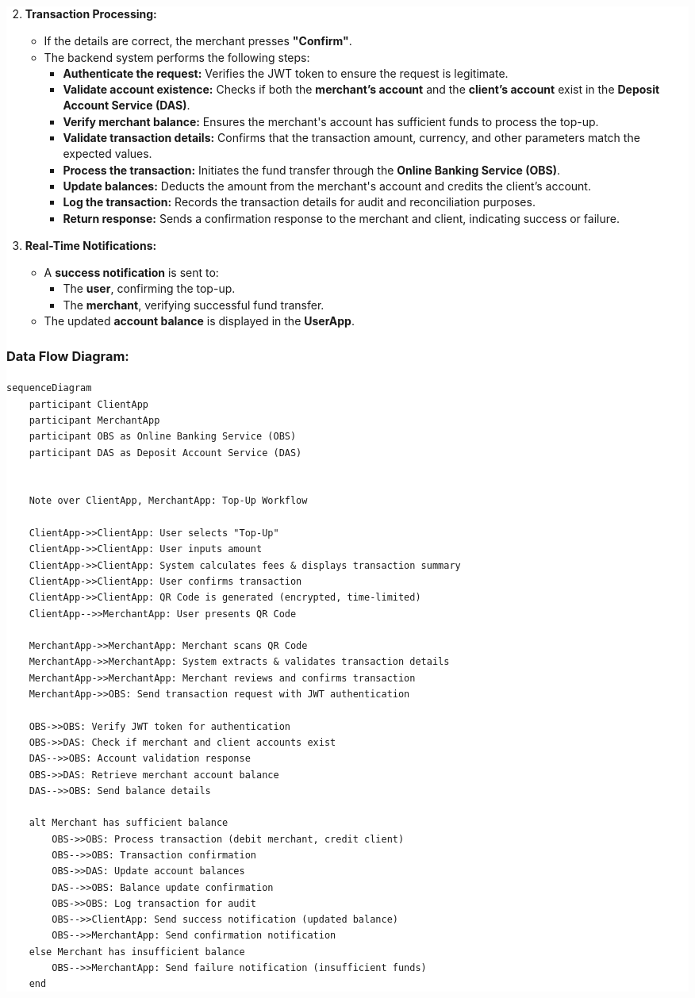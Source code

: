 2. **Transaction Processing:**
    * If the details are correct, the merchant presses **"Confirm"**.
    * The backend system performs the following steps:
        - **Authenticate the request:** Verifies the JWT token to ensure the request is legitimate.
        - **Validate account existence:** Checks if both the **merchant’s account** and the **client’s account** exist in the **Deposit Account Service (DAS)**.
        - **Verify merchant balance:** Ensures the merchant's account has sufficient funds to process the top-up.
        - **Validate transaction details:** Confirms that the transaction amount, currency, and other parameters match the expected values.
        - **Process the transaction:** Initiates the fund transfer through the **Online Banking Service (OBS)**.
        - **Update balances:** Deducts the amount from the merchant's account and credits the client’s account.
        - **Log the transaction:** Records the transaction details for audit and reconciliation purposes.
        - **Return response:** Sends a confirmation response to the merchant and client, indicating success or failure.

3. **Real-Time Notifications:**
    * A **success notification** is sent to:
        - The **user**, confirming the top-up.
        - The **merchant**, verifying successful fund transfer.
    * The updated **account balance** is displayed in the **UserApp**.

### **Data Flow Diagram:**
```mermaid
sequenceDiagram
    participant ClientApp
    participant MerchantApp
    participant OBS as Online Banking Service (OBS)
    participant DAS as Deposit Account Service (DAS)

    
    Note over ClientApp, MerchantApp: Top-Up Workflow
    
    ClientApp->>ClientApp: User selects "Top-Up"
    ClientApp->>ClientApp: User inputs amount
    ClientApp->>ClientApp: System calculates fees & displays transaction summary
    ClientApp->>ClientApp: User confirms transaction
    ClientApp->>ClientApp: QR Code is generated (encrypted, time-limited)
    ClientApp-->>MerchantApp: User presents QR Code
    
    MerchantApp->>MerchantApp: Merchant scans QR Code
    MerchantApp->>MerchantApp: System extracts & validates transaction details
    MerchantApp->>MerchantApp: Merchant reviews and confirms transaction
    MerchantApp->>OBS: Send transaction request with JWT authentication
    
    OBS->>OBS: Verify JWT token for authentication
    OBS->>DAS: Check if merchant and client accounts exist
    DAS-->>OBS: Account validation response
    OBS->>DAS: Retrieve merchant account balance
    DAS-->>OBS: Send balance details
    
    alt Merchant has sufficient balance
        OBS->>OBS: Process transaction (debit merchant, credit client)
        OBS-->>OBS: Transaction confirmation
        OBS->>DAS: Update account balances
        DAS-->>OBS: Balance update confirmation
        OBS->>OBS: Log transaction for audit
        OBS-->>ClientApp: Send success notification (updated balance)
        OBS-->>MerchantApp: Send confirmation notification
    else Merchant has insufficient balance
        OBS-->>MerchantApp: Send failure notification (insufficient funds)
    end
```